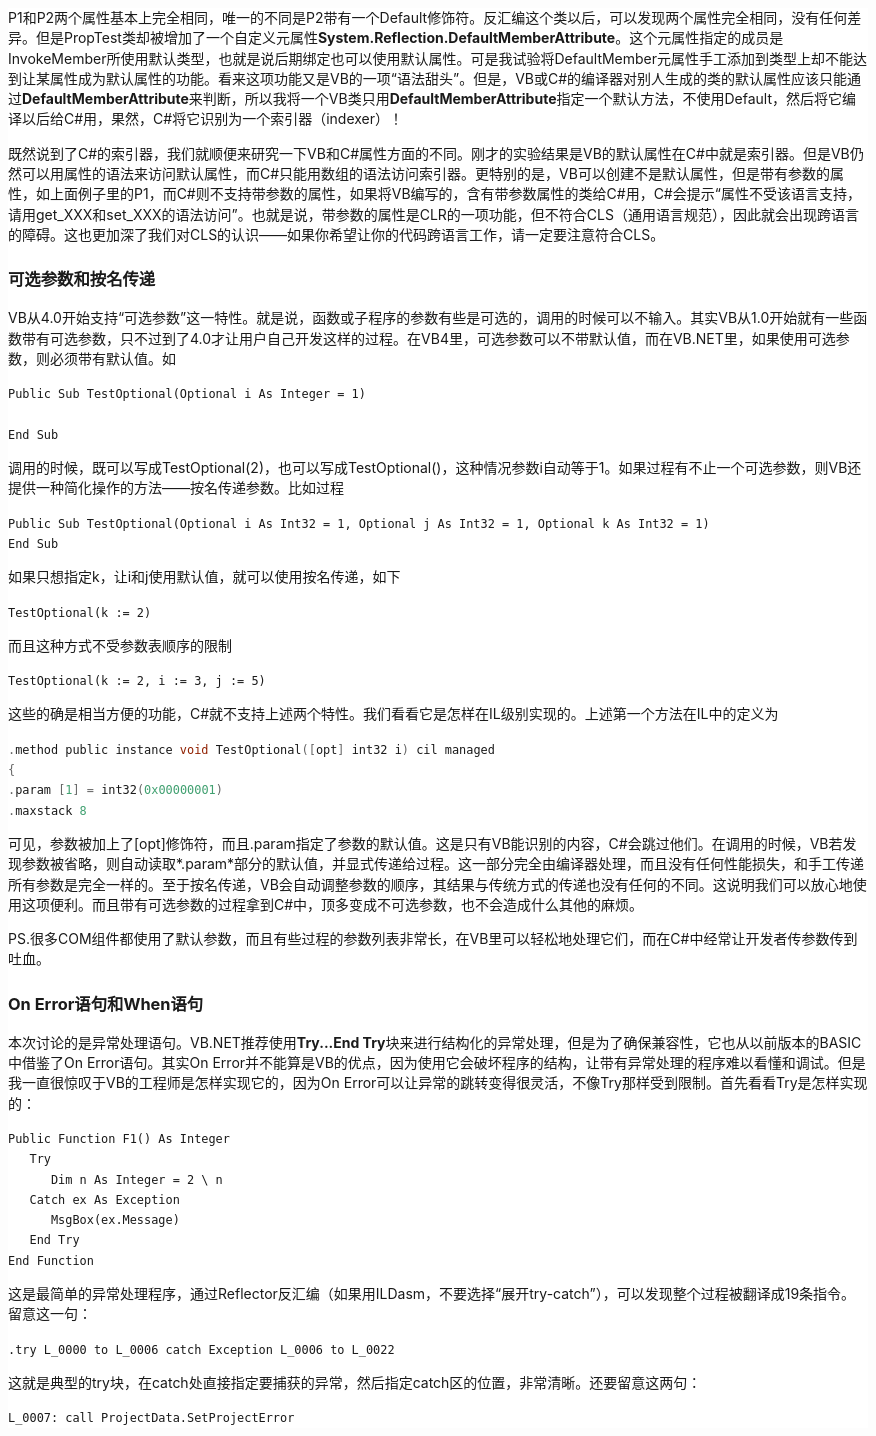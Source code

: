 P1和P2两个属性基本上完全相同，唯一的不同是P2带有一个Default修饰符。反汇编这个类以后，可以发现两个属性完全相同，没有任何差异。但是PropTest类却被增加了一个自定义元属性**System.Reflection.DefaultMemberAttribute**。这个元属性指定的成员是InvokeMember所使用默认类型，也就是说后期绑定也可以使用默认属性。可是我试验将DefaultMember元属性手工添加到类型上却不能达到让某属性成为默认属性的功能。看来这项功能又是VB的一项“语法甜头”。但是，VB或C#的编译器对别人生成的类的默认属性应该只能通过**DefaultMemberAttribute**来判断，所以我将一个VB类只用**DefaultMemberAttribute**指定一个默认方法，不使用Default，然后将它编译以后给C#用，果然，C#将它识别为一个索引器（indexer）！

既然说到了C#的索引器，我们就顺便来研究一下VB和C#属性方面的不同。刚才的实验结果是VB的默认属性在C#中就是索引器。但是VB仍然可以用属性的语法来访问默认属性，而C#只能用数组的语法访问索引器。更特别的是，VB可以创建不是默认属性，但是带有参数的属性，如上面例子里的P1，而C#则不支持带参数的属性，如果将VB编写的，含有带参数属性的类给C#用，C#会提示“属性不受该语言支持，请用get_XXX和set_XXX的语法访问”。也就是说，带参数的属性是CLR的一项功能，但不符合CLS（通用语言规范），因此就会出现跨语言的障碍。这也更加深了我们对CLS的认识——如果你希望让你的代码跨语言工作，请一定要注意符合CLS。

### 可选参数和按名传递

VB从4.0开始支持“可选参数”这一特性。就是说，函数或子程序的参数有些是可选的，调用的时候可以不输入。其实VB从1.0开始就有一些函数带有可选参数，只不过到了4.0才让用户自己开发这样的过程。在VB4里，可选参数可以不带默认值，而在VB.NET里，如果使用可选参数，则必须带有默认值。如 
```vbnet
Public Sub TestOptional(Optional i As Integer = 1)

End Sub
```
调用的时候，既可以写成TestOptional(2)，也可以写成TestOptional()，这种情况参数i自动等于1。如果过程有不止一个可选参数，则VB还提供一种简化操作的方法——按名传递参数。比如过程
```vbnet
Public Sub TestOptional(Optional i As Int32 = 1, Optional j As Int32 = 1, Optional k As Int32 = 1) 
End Sub 
```
如果只想指定k，让i和j使用默认值，就可以使用按名传递，如下 
```vbnet
TestOptional(k := 2) 
```
而且这种方式不受参数表顺序的限制 
```vbnet
TestOptional(k := 2, i := 3, j := 5) 
```
这些的确是相当方便的功能，C#就不支持上述两个特性。我们看看它是怎样在IL级别实现的。上述第一个方法在IL中的定义为 
```c
.method public instance void TestOptional([opt] int32 i) cil managed
{
.param [1] = int32(0x00000001)
.maxstack 8 
```
可见，参数被加上了[opt]修饰符，而且.param指定了参数的默认值。这是只有VB能识别的内容，C#会跳过他们。在调用的时候，VB若发现参数被省略，则自动读取*.param*部分的默认值，并显式传递给过程。这一部分完全由编译器处理，而且没有任何性能损失，和手工传递所有参数是完全一样的。至于按名传递，VB会自动调整参数的顺序，其结果与传统方式的传递也没有任何的不同。这说明我们可以放心地使用这项便利。而且带有可选参数的过程拿到C#中，顶多变成不可选参数，也不会造成什么其他的麻烦。 

PS.很多COM组件都使用了默认参数，而且有些过程的参数列表非常长，在VB里可以轻松地处理它们，而在C#中经常让开发者传参数传到吐血。 

### On Error语句和When语句

本次讨论的是异常处理语句。VB.NET推荐使用**Try...End Try**块来进行结构化的异常处理，但是为了确保兼容性，它也从以前版本的BASIC中借鉴了On Error语句。其实On Error并不能算是VB的优点，因为使用它会破坏程序的结构，让带有异常处理的程序难以看懂和调试。但是我一直很惊叹于VB的工程师是怎样实现它的，因为On Error可以让异常的跳转变得很灵活，不像Try那样受到限制。首先看看Try是怎样实现的：
```vbnet
Public Function F1() As Integer
   Try
      Dim n As Integer = 2 \ n
   Catch ex As Exception
      MsgBox(ex.Message)
   End Try
End Function
```
这是最简单的异常处理程序，通过Reflector反汇编（如果用ILDasm，不要选择“展开try-catch”），可以发现整个过程被翻译成19条指令。留意这一句：
```vbnet
.try L_0000 to L_0006 catch Exception L_0006 to L_0022
```
这就是典型的try块，在catch处直接指定要捕获的异常，然后指定catch区的位置，非常清晰。还要留意这两句：
```vbnet
L_0007: call ProjectData.SetProjectError
```